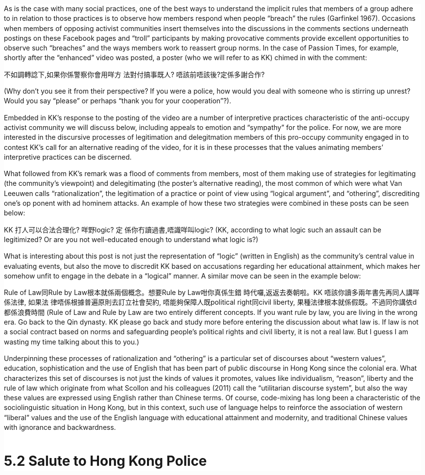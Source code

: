 As is the case with many social practices, one of the best ways to understand the implicit rules that members of a group adhere to in relation to those practices is to observe how members respond when people “breach” the rules (Garfinkel 1967). Occasions when members of opposing activist communities insert themselves into the discussions in the comments sections underneath postings on these Facebook pages and “troll” participants by making provocative comments provide excellent opportunities to observe such “breaches” and the ways members work to reassert group norms. In the case of Passion Times, for example, shortly after the “enhanced” video was posted, a poster (who we will refer to as KK) chimed in with the comment:

不如調轉諗下,如果你係警察你會用咩方 法對付搞事既人? 唔該前唔該後?定係多謝合作?

(Why don’t you see it from their perspective? If you were a police, how would you deal with someone who is stirring up unrest? Would you say “please” or perhaps “thank you for your cooperation”?).

Embedded in KK’s response to the posting of the video are a number of interpretive practices characteristic of the anti-occupy activist community we will discuss below, including appeals to emotion and “sympathy” for the police. For now, we are more interested in the discursive processes of legitimation and delegitmation members of this pro-occupy community engaged in to contest KK’s call for an alternative reading of the video, for it is in these processes that the values animating members’ interpretive practices can be discerned.

What followed from KK’s remark was a flood of comments from members, most of them making use of strategies for legitimating (the community’s viewpoint) and delegitimating (the poster’s alternative reading), the most common of which were what Van Leeuwen calls “rationalization”, the legitimation of a practice or point of view using “logical argument”, and “othering”, discrediting one’s op ponent with ad hominem attacks. An example of how these two strategies were combined in these posts can be seen below:

KK 打人可以合法合理化? 咩野logic? 定 係你冇讀過書,唔識咩叫logic? (KK, according to what logic such an assault can be legitimized? Or are you not well-educated enough to understand what logic is?)

What is interesting about this post is not just the representation of “logic” (written in English) as the community’s central value in evaluating events, but also the move to discredit KK based on accusations regarding her educational attainment, which makes her somehow unfit to engage in the debate in a “logical” manner. A similar move can be seen in the example below:

Rule of Law同Rule by Law根本就係兩個概念。想要Rule by Law咁你真係生錯 時代囉,返返去奏朝啦。KK 唔該你讀多兩年書先再同人講咩係法律, 如果法 律唔係根據普遍原則去訂立社會契約, 唔能夠保障人既political right同civil liberty, 果種法律根本就係假既。不過同你講依d都係浪費時間 (Rule of Law and Rule by Law are two entirely different concepts. If you want rule by law, you are living in the wrong era. Go back to the Qin dynasty. KK please go back and study more before entering the discussion about what law is. If law is not a social contract based on norms and safeguarding people’s political rights and civil liberty, it is not a real law. But I guess I am wasting my time talking about this to you.)

Underpinning these processes of rationalization and “othering” is a particular set of discourses about “western values”, education, sophistication and the use of English that has been part of public discourse in Hong Kong since the colonial era. What characterizes this set of discourses is not just the kinds of values it promotes, values like individualism, “reason”, liberty and the rule of law which originate from what Scollon and his colleagues (2011) call the “utilitarian discourse system”, but also the way these values are expressed using English rather than Chinese terms. Of course, code-mixing has long been a characteristic of the sociolinguistic situation in Hong Kong, but in this context, such use of language helps to reinforce the association of western “liberal” values and the use of the English language with educational attainment and modernity, and traditional Chinese values with ignorance and backwardness.

# 5.2 Salute to Hong Kong Police
